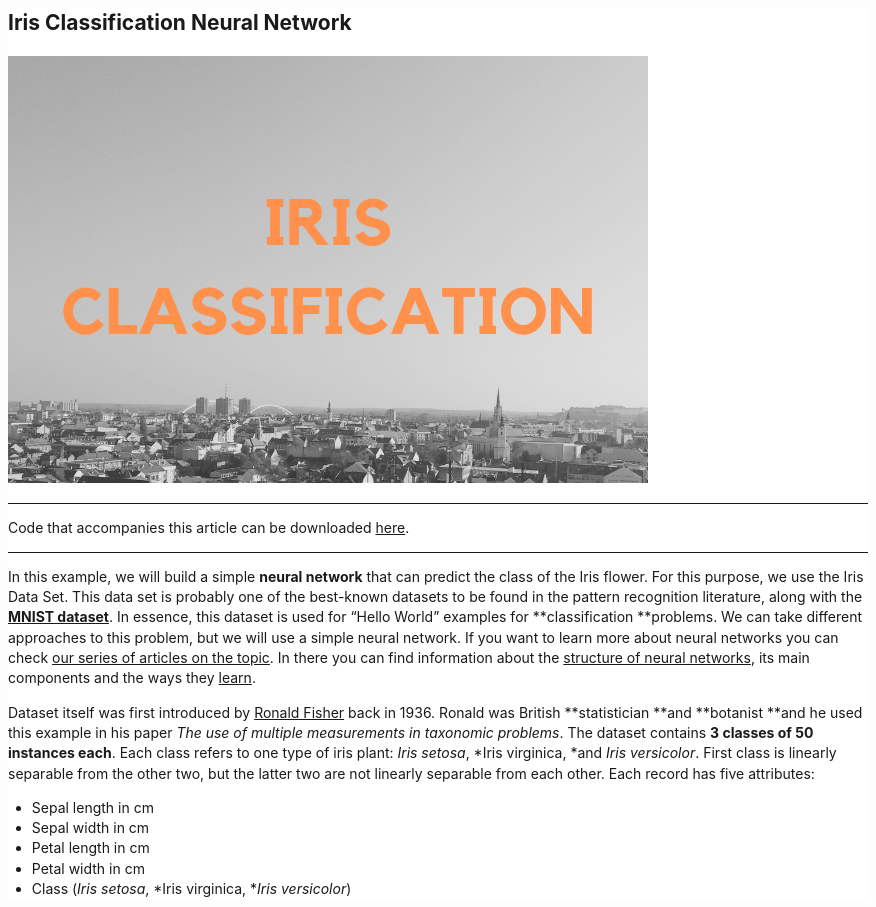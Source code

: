 ## Iris Classification Neural Network

![4-1.png](../_resources/e5db9119106eacf5e0ac0ec3b88547c3.png)

* * *

Code that accompanies this article can be downloaded [here](https://github.com/NMZivkovic/ultimate-tensorflow2.0).

* * *

In this example, we will build a simple **neural network** that can predict the class of the Iris flower. For this purpose, we use the Iris Data Set. This data set is probably one of the best-known datasets to be found in the pattern recognition literature, along with the [**MNIST dataset**](https://en.wikipedia.org/wiki/MNIST_database). In essence, this dataset is used for “Hello World” examples for **classification **problems. We can take different approaches to this problem, but we will use a simple neural network. If you want to learn more about neural networks you can check [our series of articles on the topic](https://rubikscode.net/2018/02/19/artificial-neural-networks-series/). In there you can find information about the [structure of neural networks](https://rubikscode.net/2017/11/13/introduction-to-artificial-neural-networks/), its main components and the ways they [learn](https://rubikscode.net/2018/01/15/how-artificial-neural-networks-learn/).

Dataset itself was first introduced by [Ronald Fisher](https://en.wikipedia.org/wiki/Ronald_Fisher) back in 1936. Ronald was British **statistician **and **botanist **and he used this example in his paper *The use of multiple measurements in taxonomic problems*. The dataset contains **3 classes of 50 instances each**. Each class refers to one type of iris plant: *Iris setosa*, *Iris virginica, *and *Iris versicolor*. First class is linearly separable from the other two, but the latter two are not linearly separable from each other. Each record has five attributes:

- Sepal length in cm
- Sepal width in cm
- Petal length in cm
- Petal width in cm
- Class (*Iris setosa*, *Iris virginica, **Iris versicolor*)
